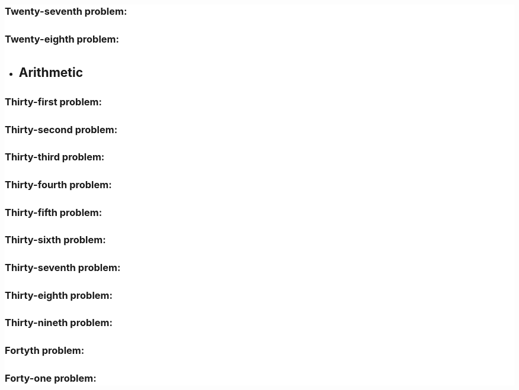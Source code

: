 ### Twenty-seventh problem:
``` prolog

```
### Twenty-eighth problem:
``` prolog
```
- ## Arithmetic

### Thirty-first problem:
``` prolog
```

### Thirty-second problem:
``` prolog
```

### Thirty-third problem:
``` prolog

```

### Thirty-fourth problem:
``` prolog

```

### Thirty-fifth problem:
``` prolog
```

### Thirty-sixth problem:
``` prolog

```

### Thirty-seventh problem:
``` prolog

```

### Thirty-eighth problem:


### Thirty-nineth problem:
``` prolog
```
### Fortyth problem:
``` prolog
```
### Forty-one problem:
``` prolog

```
